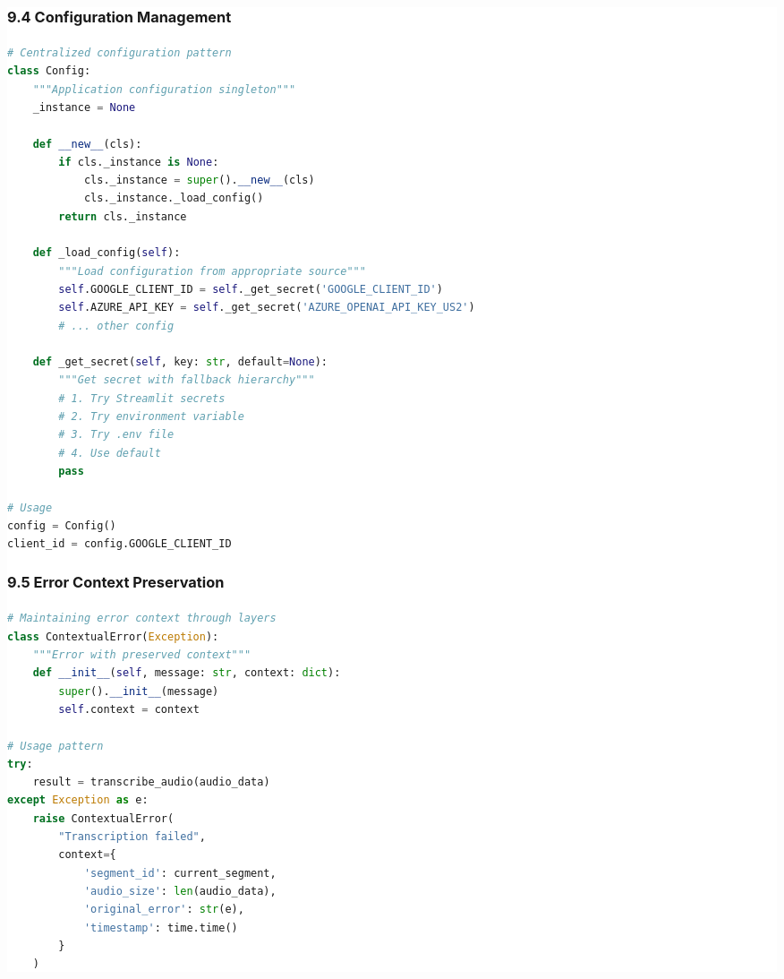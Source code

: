 ### 9.4 Configuration Management
```python
# Centralized configuration pattern
class Config:
    """Application configuration singleton"""
    _instance = None

    def __new__(cls):
        if cls._instance is None:
            cls._instance = super().__new__(cls)
            cls._instance._load_config()
        return cls._instance

    def _load_config(self):
        """Load configuration from appropriate source"""
        self.GOOGLE_CLIENT_ID = self._get_secret('GOOGLE_CLIENT_ID')
        self.AZURE_API_KEY = self._get_secret('AZURE_OPENAI_API_KEY_US2')
        # ... other config

    def _get_secret(self, key: str, default=None):
        """Get secret with fallback hierarchy"""
        # 1. Try Streamlit secrets
        # 2. Try environment variable
        # 3. Try .env file
        # 4. Use default
        pass

# Usage
config = Config()
client_id = config.GOOGLE_CLIENT_ID
```

### 9.5 Error Context Preservation
```python
# Maintaining error context through layers
class ContextualError(Exception):
    """Error with preserved context"""
    def __init__(self, message: str, context: dict):
        super().__init__(message)
        self.context = context

# Usage pattern
try:
    result = transcribe_audio(audio_data)
except Exception as e:
    raise ContextualError(
        "Transcription failed",
        context={
            'segment_id': current_segment,
            'audio_size': len(audio_data),
            'original_error': str(e),
            'timestamp': time.time()
        }
    )
```
